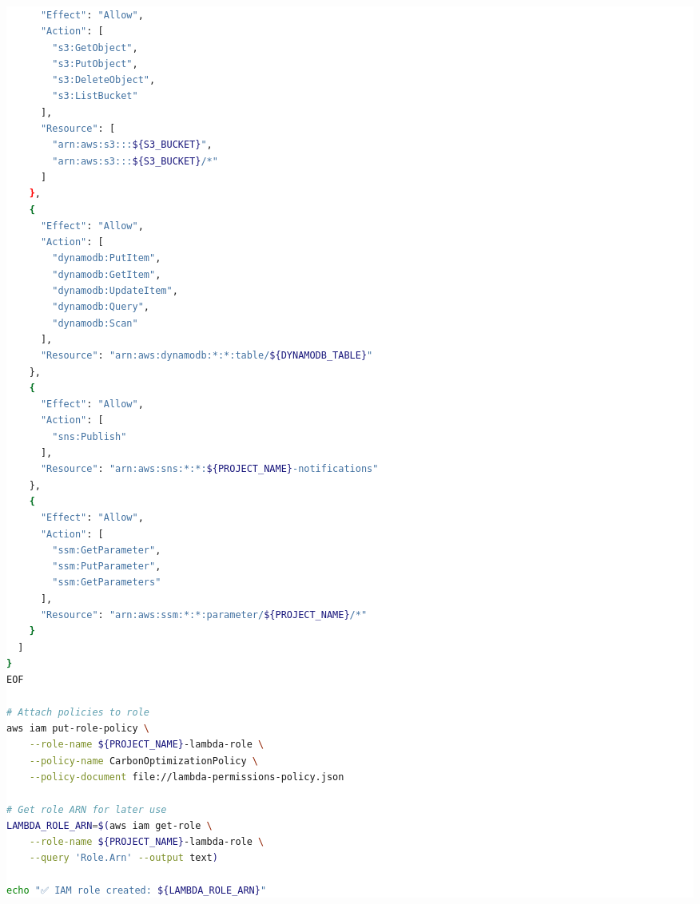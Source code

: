    ```bash
         "Effect": "Allow",
         "Action": [
           "s3:GetObject",
           "s3:PutObject",
           "s3:DeleteObject",
           "s3:ListBucket"
         ],
         "Resource": [
           "arn:aws:s3:::${S3_BUCKET}",
           "arn:aws:s3:::${S3_BUCKET}/*"
         ]
       },
       {
         "Effect": "Allow",
         "Action": [
           "dynamodb:PutItem",
           "dynamodb:GetItem",
           "dynamodb:UpdateItem",
           "dynamodb:Query",
           "dynamodb:Scan"
         ],
         "Resource": "arn:aws:dynamodb:*:*:table/${DYNAMODB_TABLE}"
       },
       {
         "Effect": "Allow",
         "Action": [
           "sns:Publish"
         ],
         "Resource": "arn:aws:sns:*:*:${PROJECT_NAME}-notifications"
       },
       {
         "Effect": "Allow",
         "Action": [
           "ssm:GetParameter",
           "ssm:PutParameter",
           "ssm:GetParameters"
         ],
         "Resource": "arn:aws:ssm:*:*:parameter/${PROJECT_NAME}/*"
       }
     ]
   }
   EOF
   
   # Attach policies to role
   aws iam put-role-policy \
       --role-name ${PROJECT_NAME}-lambda-role \
       --policy-name CarbonOptimizationPolicy \
       --policy-document file://lambda-permissions-policy.json
   
   # Get role ARN for later use
   LAMBDA_ROLE_ARN=$(aws iam get-role \
       --role-name ${PROJECT_NAME}-lambda-role \
       --query 'Role.Arn' --output text)
   
   echo "✅ IAM role created: ${LAMBDA_ROLE_ARN}"
   ```
